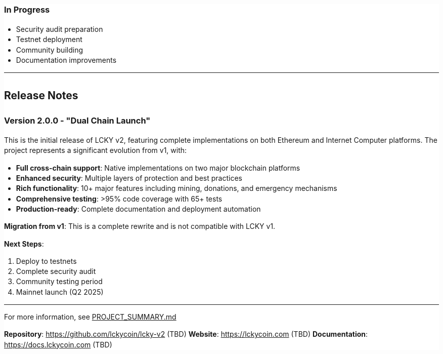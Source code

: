 ### In Progress
- Security audit preparation
- Testnet deployment
- Community building
- Documentation improvements

---

## Release Notes

### Version 2.0.0 - "Dual Chain Launch"

This is the initial release of LCKY v2, featuring complete implementations on both Ethereum and Internet Computer platforms. The project represents a significant evolution from v1, with:

- **Full cross-chain support**: Native implementations on two major blockchain platforms
- **Enhanced security**: Multiple layers of protection and best practices
- **Rich functionality**: 10+ major features including mining, donations, and emergency mechanisms
- **Comprehensive testing**: >95% code coverage with 65+ tests
- **Production-ready**: Complete documentation and deployment automation

**Migration from v1**: This is a complete rewrite and is not compatible with LCKY v1.

**Next Steps**:
1. Deploy to testnets
2. Complete security audit
3. Community testing period
4. Mainnet launch (Q2 2025)

---

For more information, see [PROJECT_SUMMARY.md](PROJECT_SUMMARY.md)

**Repository**: https://github.com/lckycoin/lcky-v2 (TBD)
**Website**: https://lckycoin.com (TBD)
**Documentation**: https://docs.lckycoin.com (TBD)

